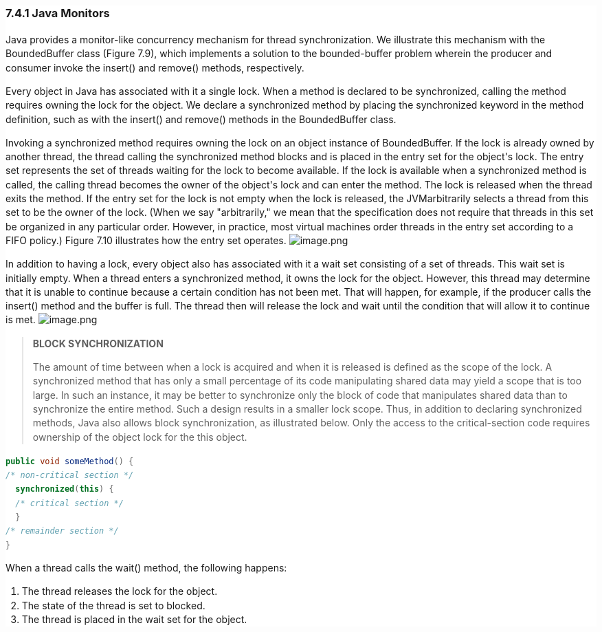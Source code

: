 ### 7.4.1 Java Monitors

Java provides a monitor-like concurrency mechanism for thread synchronization. We illustrate this mechanism with the BoundedBuffer class (Figure 7.9), which implements a solution to the bounded-buffer problem wherein the producer and consumer invoke the insert() and remove() methods, respectively.

Every object in Java has associated with it a single lock. When a method is declared to be synchronized, calling the method requires owning the lock for the object. We declare a synchronized method by placing the synchronized keyword in the method definition, such as with the insert() and remove() methods in the BoundedBuffer class.

Invoking a synchronized method requires owning the lock on an object instance of BoundedBuffer. If the lock is already owned by another thread, the thread calling the synchronized method blocks and is placed in the entry set for the object's lock. The entry set represents the set of threads waiting for the lock to become available. If the lock is available when a synchronized method is called, the calling thread becomes the owner of the object's lock and can enter the method. The lock is released when the thread exits the method. If the entry set for the lock is not empty when the lock is released, the JVMarbitrarily selects a thread from this set to be the owner of the lock. (When we say "arbitrarily," we mean that the specification does not require that threads in this set be organized in any particular order. However, in practice, most virtual machines order threads in the entry set according to a FIFO policy.) Figure 7.10 illustrates how the entry set operates.
![image.png](https://blog-1314253005.cos.ap-guangzhou.myqcloud.com/202311072327290.png)

In addition to having a lock, every object also has associated with it a wait set consisting of a set of threads. This wait set is initially empty. When a thread enters a synchronized method, it owns the lock for the object. However, this thread may determine that it is unable to continue because a certain condition has not been met. That will happen, for example, if the producer calls the insert() method and the buffer is full. The thread then will release the lock and wait until the condition that will allow it to continue is met.
![image.png](https://blog-1314253005.cos.ap-guangzhou.myqcloud.com/202311072327001.png)
> **BLOCK SYNCHRONIZATION**
>
> The amount of time between when a lock is acquired and when it is released is defined as the scope of the lock. A synchronized method that has only a small percentage of its code manipulating shared data may yield a scope that is too large. In such an instance, it may be better to synchronize only the block of code that manipulates shared data than to synchronize the entire method. Such a design results in a smaller lock scope. Thus, in addition to declaring synchronized methods, Java also allows block synchronization, as illustrated below. Only the access to the critical-section code requires ownership of the object lock for the this object.

```java
public void someMethod() {
/* non-critical section */
  synchronized(this) {
  /* critical section */
  }
/* remainder section */
}
```

When a thread calls the wait() method, the following happens:

1. The thread releases the lock for the object.
2. The state of the thread is set to blocked.
3. The thread is placed in the wait set for the object.
